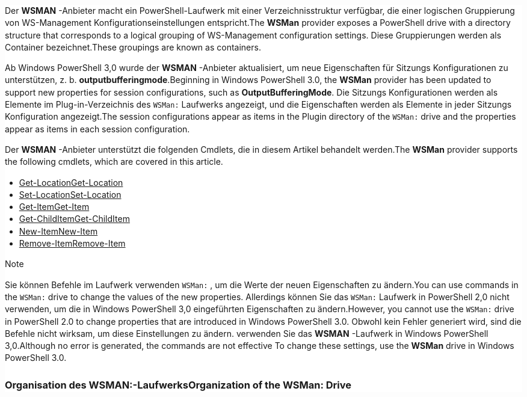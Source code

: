 <span data-ttu-id="5b617-112">Der **WSMAN** -Anbieter macht ein PowerShell-Laufwerk mit einer Verzeichnisstruktur verfügbar, die einer logischen Gruppierung von WS-Management Konfigurationseinstellungen entspricht.</span><span class="sxs-lookup"><span data-stu-id="5b617-112">The **WSMan** provider exposes a PowerShell drive with a directory structure that corresponds to a logical grouping of WS-Management configuration settings.</span></span> <span data-ttu-id="5b617-113">Diese Gruppierungen werden als Container bezeichnet.</span><span class="sxs-lookup"><span data-stu-id="5b617-113">These groupings are known as containers.</span></span>

<span data-ttu-id="5b617-114">Ab Windows PowerShell 3,0 wurde der **WSMAN** -Anbieter aktualisiert, um neue Eigenschaften für Sitzungs Konfigurationen zu unterstützen, z. b. **outputbufferingmode**.</span><span class="sxs-lookup"><span data-stu-id="5b617-114">Beginning in Windows PowerShell 3.0, the **WSMan** provider has been updated to support new properties for session configurations, such as **OutputBufferingMode**.</span></span> <span data-ttu-id="5b617-115">Die Sitzungs Konfigurationen werden als Elemente im Plug-in-Verzeichnis des `WSMan:` Laufwerks angezeigt, und die Eigenschaften werden als Elemente in jeder Sitzungs Konfiguration angezeigt.</span><span class="sxs-lookup"><span data-stu-id="5b617-115">The session configurations appear as items in the Plugin directory of the `WSMan:` drive and the properties appear as items in each session configuration.</span></span>

<span data-ttu-id="5b617-116">Der **WSMAN** -Anbieter unterstützt die folgenden Cmdlets, die in diesem Artikel behandelt werden.</span><span class="sxs-lookup"><span data-stu-id="5b617-116">The **WSMan** provider supports the following cmdlets, which are covered in this article.</span></span>

- [<span data-ttu-id="5b617-117">Get-Location</span><span class="sxs-lookup"><span data-stu-id="5b617-117">Get-Location</span></span>](xref:Microsoft.PowerShell.Management.Get-Location)
- [<span data-ttu-id="5b617-118">Set-Location</span><span class="sxs-lookup"><span data-stu-id="5b617-118">Set-Location</span></span>](xref:Microsoft.PowerShell.Management.Set-Location)
- [<span data-ttu-id="5b617-119">Get-Item</span><span class="sxs-lookup"><span data-stu-id="5b617-119">Get-Item</span></span>](xref:Microsoft.PowerShell.Management.Get-Item)
- [<span data-ttu-id="5b617-120">Get-ChildItem</span><span class="sxs-lookup"><span data-stu-id="5b617-120">Get-ChildItem</span></span>](xref:Microsoft.PowerShell.Management.Get-ChildItem)
- [<span data-ttu-id="5b617-121">New-Item</span><span class="sxs-lookup"><span data-stu-id="5b617-121">New-Item</span></span>](xref:Microsoft.PowerShell.Management.New-Item)
- [<span data-ttu-id="5b617-122">Remove-Item</span><span class="sxs-lookup"><span data-stu-id="5b617-122">Remove-Item</span></span>](xref:Microsoft.PowerShell.Management.Remove-Item)

> [!NOTE]
> <span data-ttu-id="5b617-123">Sie können Befehle im Laufwerk verwenden `WSMan:` , um die Werte der neuen Eigenschaften zu ändern.</span><span class="sxs-lookup"><span data-stu-id="5b617-123">You can use commands in the `WSMan:` drive to change the values of the new properties.</span></span> <span data-ttu-id="5b617-124">Allerdings können Sie das `WSMan:` Laufwerk in PowerShell 2,0 nicht verwenden, um die in Windows PowerShell 3,0 eingeführten Eigenschaften zu ändern.</span><span class="sxs-lookup"><span data-stu-id="5b617-124">However, you cannot use the `WSMan:` drive in PowerShell 2.0 to change properties that are introduced in Windows PowerShell 3.0.</span></span>
> <span data-ttu-id="5b617-125">Obwohl kein Fehler generiert wird, sind die Befehle nicht wirksam, um diese Einstellungen zu ändern. verwenden Sie das **WSMAN** -Laufwerk in Windows PowerShell 3,0.</span><span class="sxs-lookup"><span data-stu-id="5b617-125">Although no error is generated, the commands are not effective To change these settings, use the **WSMan** drive in Windows PowerShell 3.0.</span></span>

### <a name="organization-of-the-wsman-drive"></a><span data-ttu-id="5b617-126">Organisation des WSMAN:-Laufwerks</span><span class="sxs-lookup"><span data-stu-id="5b617-126">Organization of the WSMan: Drive</span></span>
